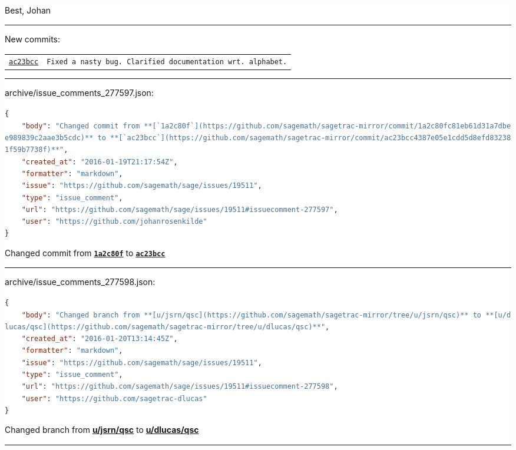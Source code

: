 Best,
Johan

---
New commits:
<table><tr><td><a href="https://github.com/sagemath/sagetrac-mirror/commit/ac23bcc4387e05e1cdd5d8efd832381f59b7738f"><code>ac23bcc</code></a></td><td><code>Fixed a nasty bug. Clarified documentation wrt. alphabet.</code></td></tr></table>




---

archive/issue_comments_277597.json:
```json
{
    "body": "Changed commit from **[`1a2c80f`](https://github.com/sagemath/sagetrac-mirror/commit/1a2c80fc81eb61d31a7dbee989839c2aae3b5cdc)** to **[`ac23bcc`](https://github.com/sagemath/sagetrac-mirror/commit/ac23bcc4387e05e1cdd5d8efd832381f59b7738f)**",
    "created_at": "2016-01-19T21:17:54Z",
    "formatter": "markdown",
    "issue": "https://github.com/sagemath/sage/issues/19511",
    "type": "issue_comment",
    "url": "https://github.com/sagemath/sage/issues/19511#issuecomment-277597",
    "user": "https://github.com/johanrosenkilde"
}
```

Changed commit from **[`1a2c80f`](https://github.com/sagemath/sagetrac-mirror/commit/1a2c80fc81eb61d31a7dbee989839c2aae3b5cdc)** to **[`ac23bcc`](https://github.com/sagemath/sagetrac-mirror/commit/ac23bcc4387e05e1cdd5d8efd832381f59b7738f)**



---

archive/issue_comments_277598.json:
```json
{
    "body": "Changed branch from **[u/jsrn/qsc](https://github.com/sagemath/sagetrac-mirror/tree/u/jsrn/qsc)** to **[u/dlucas/qsc](https://github.com/sagemath/sagetrac-mirror/tree/u/dlucas/qsc)**",
    "created_at": "2016-01-20T13:14:45Z",
    "formatter": "markdown",
    "issue": "https://github.com/sagemath/sage/issues/19511",
    "type": "issue_comment",
    "url": "https://github.com/sagemath/sage/issues/19511#issuecomment-277598",
    "user": "https://github.com/sagetrac-dlucas"
}
```

Changed branch from **[u/jsrn/qsc](https://github.com/sagemath/sagetrac-mirror/tree/u/jsrn/qsc)** to **[u/dlucas/qsc](https://github.com/sagemath/sagetrac-mirror/tree/u/dlucas/qsc)**



---
